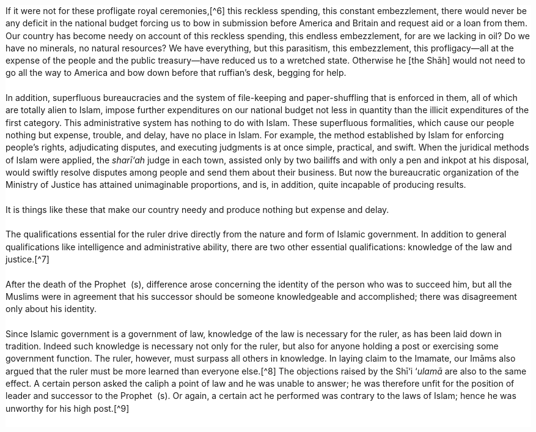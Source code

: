  If it were not for these profligate royal ceremonies,[^6] this reckless
spending, this constant embezzlement, there would never be any deficit
in the national budget forcing us to bow in submission before America
and Britain and request aid or a loan from them. Our country has become
needy on account of this reckless spending, this endless embezzlement,
for are we lacking in oil? Do we have no minerals, no natural resources?
We have everything, but this parasitism, this embezzlement, this
profligacy—all at the expense of the people and the public treasury—have
reduced us to a wretched state. Otherwise he [the Shāh] would not need
to go all the way to America and bow down before that ruffian’s desk,
begging for help.  
              
 In addition, superfluous bureaucracies and the system of file-keeping
and paper-shuffling that is enforced in them, all of which are totally
alien to Islam, impose further expenditures on our national budget not
less in quantity than the illicit expenditures of the first category.
This administrative system has nothing to do with Islam. These
superfluous formalities, which cause our people nothing but expense,
trouble, and delay, have no place in Islam. For example, the method
established by Islam for enforcing people’s rights, adjudicating
disputes, and executing judgments is at once simple, practical, and
swift. When the juridical methods of Islam were applied, the *sharī‘ah*
judge in each town, assisted only by two bailiffs and with only a pen
and inkpot at his disposal, would swiftly resolve disputes among people
and send them about their business. But now the bureaucratic
organization of the Ministry of Justice has attained unimaginable
proportions, and is, in addition, quite incapable of producing
results.  
              
 It is things like these that make our country needy and produce nothing
but expense and delay.  
              
 The qualifications essential for the ruler drive directly from the
nature and form of Islamic government. In addition to general
qualifications like intelligence and administrative ability, there are
two other essential qualifications: knowledge of the law and
justice.[^7]  
              
 After the death of the Prophet  (s), difference arose concerning the
identity of the person who was to succeed him, but all the Muslims were
in agreement that his successor should be someone knowledgeable and
accomplished; there was disagreement only about his identity.  
              
 Since Islamic government is a government of law, knowledge of the law
is necessary for the ruler, as has been laid down in tradition. Indeed
such knowledge is necessary not only for the ruler, but also for anyone
holding a post or exercising some government function. The ruler,
however, must surpass all others in knowledge. In laying claim to the
Imamate, our Imāms also argued that the ruler must be more learned than
everyone else.[^8] The objections raised by the Shī‘i ‘*ulamā* are also
to the same effect. A certain person asked the caliph a point of law and
he was unable to answer; he was therefore unfit for the position of
leader and successor to the Prophet  (s). Or again, a certain act he
performed was contrary to the laws of Islam; hence he was unworthy for
his high post.[^9]  
              